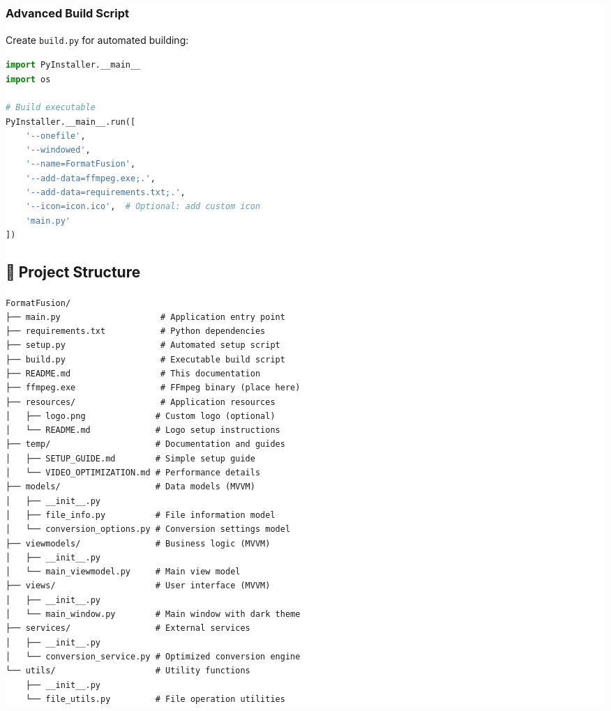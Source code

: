 ### Advanced Build Script
Create `build.py` for automated building:

```python
import PyInstaller.__main__
import os

# Build executable
PyInstaller.__main__.run([
    '--onefile',
    '--windowed',
    '--name=FormatFusion',
    '--add-data=ffmpeg.exe;.',
    '--add-data=requirements.txt;.',
    '--icon=icon.ico',  # Optional: add custom icon
    'main.py'
])
```

## 📁 Project Structure

```
FormatFusion/
├── main.py                    # Application entry point
├── requirements.txt           # Python dependencies
├── setup.py                   # Automated setup script
├── build.py                   # Executable build script
├── README.md                  # This documentation
├── ffmpeg.exe                 # FFmpeg binary (place here)
├── resources/                 # Application resources
│   ├── logo.png              # Custom logo (optional)
│   └── README.md             # Logo setup instructions
├── temp/                     # Documentation and guides
│   ├── SETUP_GUIDE.md        # Simple setup guide
│   └── VIDEO_OPTIMIZATION.md # Performance details
├── models/                   # Data models (MVVM)
│   ├── __init__.py
│   ├── file_info.py          # File information model
│   └── conversion_options.py # Conversion settings model
├── viewmodels/               # Business logic (MVVM)
│   ├── __init__.py
│   └── main_viewmodel.py     # Main view model
├── views/                    # User interface (MVVM)
│   ├── __init__.py
│   └── main_window.py        # Main window with dark theme
├── services/                 # External services
│   ├── __init__.py
│   └── conversion_service.py # Optimized conversion engine
└── utils/                    # Utility functions
    ├── __init__.py
    └── file_utils.py         # File operation utilities
```
